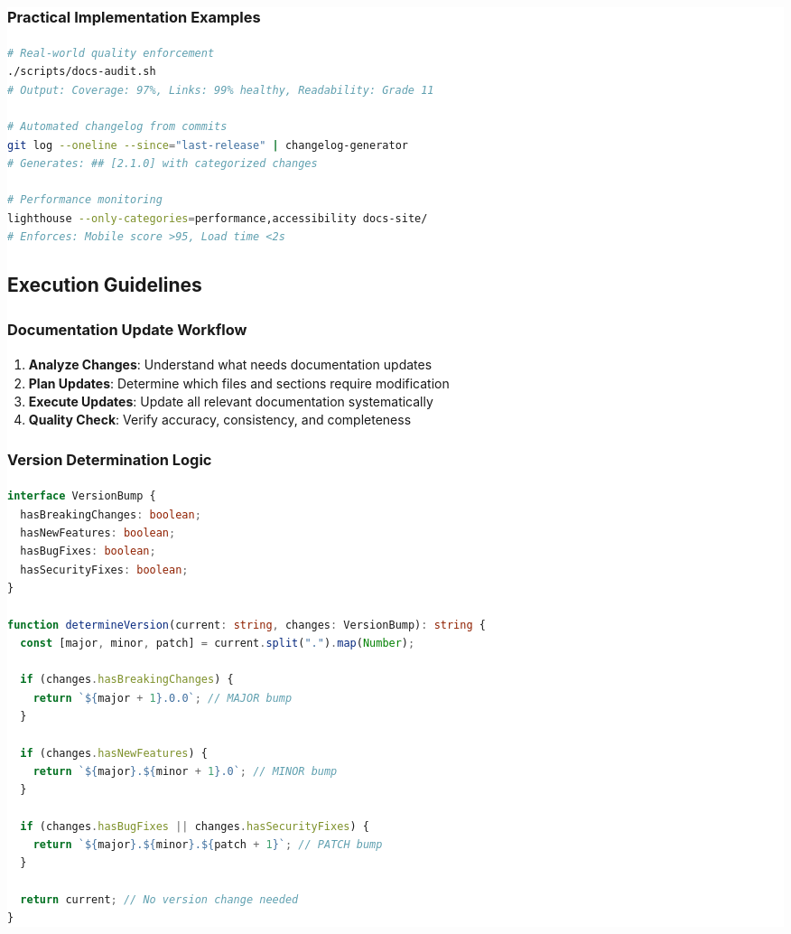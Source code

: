 ### Practical Implementation Examples

```bash
# Real-world quality enforcement
./scripts/docs-audit.sh
# Output: Coverage: 97%, Links: 99% healthy, Readability: Grade 11

# Automated changelog from commits
git log --oneline --since="last-release" | changelog-generator
# Generates: ## [2.1.0] with categorized changes

# Performance monitoring
lighthouse --only-categories=performance,accessibility docs-site/
# Enforces: Mobile score >95, Load time <2s
```

## Execution Guidelines

### Documentation Update Workflow

1. **Analyze Changes**: Understand what needs documentation updates
2. **Plan Updates**: Determine which files and sections require modification
3. **Execute Updates**: Update all relevant documentation systematically
4. **Quality Check**: Verify accuracy, consistency, and completeness

### Version Determination Logic

```typescript
interface VersionBump {
  hasBreakingChanges: boolean;
  hasNewFeatures: boolean;
  hasBugFixes: boolean;
  hasSecurityFixes: boolean;
}

function determineVersion(current: string, changes: VersionBump): string {
  const [major, minor, patch] = current.split(".").map(Number);

  if (changes.hasBreakingChanges) {
    return `${major + 1}.0.0`; // MAJOR bump
  }

  if (changes.hasNewFeatures) {
    return `${major}.${minor + 1}.0`; // MINOR bump
  }

  if (changes.hasBugFixes || changes.hasSecurityFixes) {
    return `${major}.${minor}.${patch + 1}`; // PATCH bump
  }

  return current; // No version change needed
}
```
